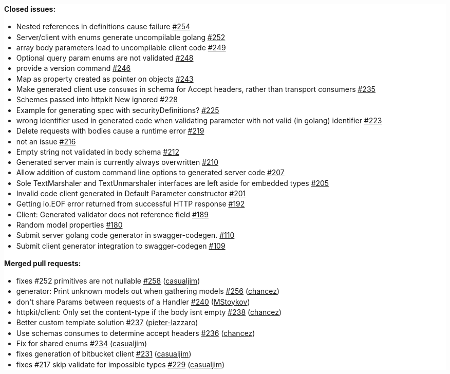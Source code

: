 **Closed issues:**

- Nested references in definitions cause failure [#254](https://github.com/go-swagger/go-swagger/issues/254)
- Server/client with enums generate uncompilable golang [#252](https://github.com/go-swagger/go-swagger/issues/252)
- array body parameters lead to uncompilable client code [#249](https://github.com/go-swagger/go-swagger/issues/249)
- Optional query param enums are not validated [#248](https://github.com/go-swagger/go-swagger/issues/248)
- provide a version command [#246](https://github.com/go-swagger/go-swagger/issues/246)
- Map as property created as pointer on objects [#243](https://github.com/go-swagger/go-swagger/issues/243)
- Make generated client use `consumes` in schema for Accept headers, rather than transport consumers [#235](https://github.com/go-swagger/go-swagger/issues/235)
- Schemes passed into httpkit New ignored [#228](https://github.com/go-swagger/go-swagger/issues/228)
- Example for generating spec with securityDefinitions? [#225](https://github.com/go-swagger/go-swagger/issues/225)
- wrong identifier used  in generated code when validating parameter with not valid (in golang) identifier [#223](https://github.com/go-swagger/go-swagger/issues/223)
- Delete requests with bodies cause a runtime error [#219](https://github.com/go-swagger/go-swagger/issues/219)
- not an issue [#216](https://github.com/go-swagger/go-swagger/issues/216)
- Empty string not validated in body schema [#212](https://github.com/go-swagger/go-swagger/issues/212)
- Generated server main is currently always overwritten [#210](https://github.com/go-swagger/go-swagger/issues/210)
- Allow addition of custom command line options to generated server code [#207](https://github.com/go-swagger/go-swagger/issues/207)
- Sole TextMarshaler and TextUnmarshaler interfaces are left aside for embedded types [#205](https://github.com/go-swagger/go-swagger/issues/205)
- Invalid code client generated in Default Parameter constructor [#201](https://github.com/go-swagger/go-swagger/issues/201)
- Getting io.EOF error returned from successful HTTP response [#192](https://github.com/go-swagger/go-swagger/issues/192)
- Client: Generated validator does not reference field [#189](https://github.com/go-swagger/go-swagger/issues/189)
- Random model properties [#180](https://github.com/go-swagger/go-swagger/issues/180)
- Submit server golang code generator in swagger-codegen. [#110](https://github.com/go-swagger/go-swagger/issues/110)
- Submit client generator integration to swagger-codegen [#109](https://github.com/go-swagger/go-swagger/issues/109)

**Merged pull requests:**

- fixes #252 primitives are not nullable [#258](https://github.com/go-swagger/go-swagger/pull/258) ([casualjim](https://github.com/casualjim))
- generator: Print unknown models out when gathering models [#256](https://github.com/go-swagger/go-swagger/pull/256) ([chancez](https://github.com/chancez))
- don't share Params between requests of a Handler [#240](https://github.com/go-swagger/go-swagger/pull/240) ([MStoykov](https://github.com/MStoykov))
- httpkit/client: Only set the content-type if the body isnt empty [#238](https://github.com/go-swagger/go-swagger/pull/238) ([chancez](https://github.com/chancez))
- Better custom template solution [#237](https://github.com/go-swagger/go-swagger/pull/237) ([pieter-lazzaro](https://github.com/pieter-lazzaro))
- Use schemas consumes to determine accept headers [#236](https://github.com/go-swagger/go-swagger/pull/236) ([chancez](https://github.com/chancez))
- Fix for shared enums [#234](https://github.com/go-swagger/go-swagger/pull/234) ([casualjim](https://github.com/casualjim))
- fixes generation of bitbucket client [#231](https://github.com/go-swagger/go-swagger/pull/231) ([casualjim](https://github.com/casualjim))
- fixes #217 skip validate for impossible types [#229](https://github.com/go-swagger/go-swagger/pull/229) ([casualjim](https://github.com/casualjim))